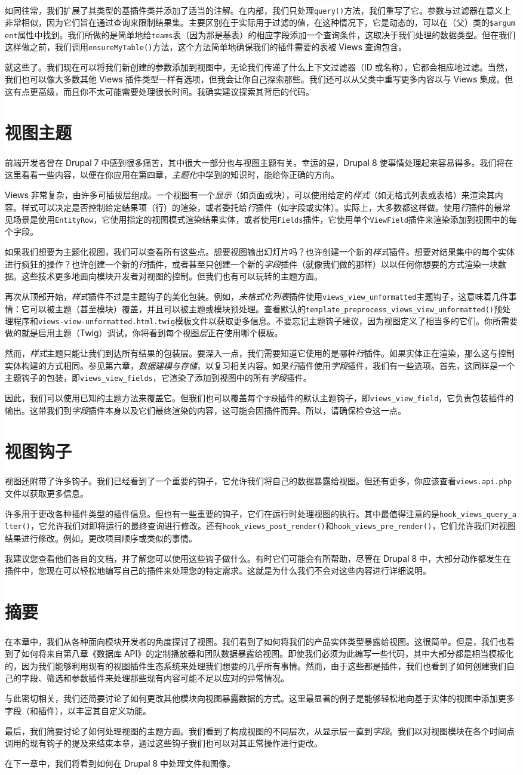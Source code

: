 如同往常，我们扩展了其类型的基插件类并添加了适当的注解。在内部，我们只处理`query()`方法，我们重写了它。参数与过滤器在意义上非常相似，因为它们旨在通过查询来限制结果集。主要区别在于实际用于过滤的值，在这种情况下，它是动态的，可以在（父）类的`$argument`属性中找到。我们所做的是简单地给`teams`表（因为那是基表）的相应字段添加一个查询条件，这取决于我们处理的数据类型。但在我们这样做之前，我们调用`ensureMyTable()`方法，这个方法简单地确保我们的插件需要的表被 Views 查询包含。 

就这些了。我们现在可以将我们新创建的参数添加到视图中，无论我们传递了什么上下文过滤器（ID 或名称），它都会相应地过滤。当然，我们也可以像大多数其他 Views 插件类型一样有选项，但我会让你自己探索那些。我们还可以从父类中重写更多内容以与 Views 集成。但这有点更高级，而且你不太可能需要处理很长时间。我确实建议探索其背后的代码。

# 视图主题

前端开发者曾在 Drupal 7 中感到很多痛苦，其中很大一部分也与视图主题有关。幸运的是，Drupal 8 使事情处理起来容易得多。我们将在这里看看一些内容，以便在你应用在第四章，*主题化*中学到的知识时，能给你正确的方向。

Views 非常复杂，由许多可插拔层组成。一个视图有一个*显示*（如页面或块），可以使用给定的*样式*（如无格式列表或表格）来渲染其内容。样式可以决定是否控制给定结果项（行）的渲染，或者委托给*行*插件（如字段或实体）。实际上，大多数都这样做。使用*行*插件的最常见场景是使用`EntityRow`，它使用指定的视图模式渲染结果实体，或者使用`Fields`插件，它使用单个`ViewField`插件来渲染添加到视图中的每个字段。

如果我们想要为主题化视图，我们可以查看所有这些点。想要视图输出幻灯片吗？也许创建一个新的*样式*插件。想要对结果集中的每个实体进行疯狂的操作？也许创建一个新的*行*插件，或者甚至只创建一个新的*字段*插件（就像我们做的那样）以以任何你想要的方式渲染一块数据。这些技术更多地面向模块开发者对视图的控制。但我们也有可以玩转的主题方面。

再次从顶部开始，*样式*插件不过是主题钩子的美化包装。例如，*未格式化列表*插件使用`views_view_unformatted`主题钩子，这意味着几件事情：它可以被主题（甚至模块）覆盖，并且可以被主题或模块预处理。查看默认的`template_preprocess_views_view_unformatted()`预处理程序和`views-view-unformatted.html.twig`模板文件以获取更多信息。不要忘记主题钩子建议，因为视图定义了相当多的它们。你所需要做的就是启用主题（Twig）调试，你将看到每个视图*层*正在使用哪个模板。

然而，*样式*主题只能让我们到达所有结果的包装层。要深入一点，我们需要知道它使用的是哪种*行*插件。如果实体正在渲染，那么这与控制实体构建的方式相同。参见第六章，*数据建模与存储*，以复习相关内容。如果*行*插件使用*字段*插件，我们有一些选项。首先，这同样是一个主题钩子的包装，即`views_view_fields`，它渲染了添加到视图中的所有*字段*插件。

因此，我们可以使用已知的主题方法来覆盖它。但我们也可以覆盖每个`字段`插件的默认主题钩子，即`views_view_field`，它负责包装插件的输出。这带我们到*字段*插件本身以及它们最终渲染的内容，这可能会因插件而异。所以，请确保检查这一点。

# 视图钩子

视图还附带了许多钩子。我们已经看到了一个重要的钩子，它允许我们将自己的数据暴露给视图。但还有更多，你应该查看`views.api.php`文件以获取更多信息。

许多用于更改各种插件类型的插件信息。但也有一些重要的钩子，它们在运行时处理视图的执行。其中最值得注意的是`hook_views_query_alter()`，它允许我们对即将运行的最终查询进行修改。还有`hook_views_post_render()`和`hook_views_pre_render()`，它们允许我们对视图结果进行修改。例如，更改项目顺序或类似的事情。

我建议您查看他们各自的文档，并了解您可以使用这些钩子做什么。有时它们可能会有所帮助，尽管在 Drupal 8 中，大部分动作都发生在插件中，您现在可以轻松地编写自己的插件来处理您的特定需求。这就是为什么我们不会对这些内容进行详细说明。

# 摘要

在本章中，我们从各种面向模块开发者的角度探讨了视图。我们看到了如何将我们的产品实体类型暴露给视图。这很简单。但是，我们也看到了如何将来自第八章《数据库 API》的定制播放器和团队数据暴露给视图。即使我们必须为此编写一些代码，其中大部分都是相当模板化的，因为我们能够利用现有的视图插件生态系统来处理我们想要的几乎所有事情。然而，由于这些都是插件，我们也看到了如何创建我们自己的字段、筛选和参数插件来处理那些现有内容可能不足以应对的异常情况。

与此密切相关，我们还简要讨论了如何更改其他模块向视图暴露数据的方式。这里最显著的例子是能够轻松地向基于实体的视图中添加更多字段（和插件），以丰富其自定义功能。

最后，我们简要讨论了如何处理视图的主题方面。我们看到了构成视图的不同层次，从显示层一直到*字段*。我们以对视图模块在各个时间点调用的现有钩子的提及来结束本章，通过这些钩子我们也可以对其正常操作进行更改。

在下一章中，我们将看到如何在 Drupal 8 中处理文件和图像。
